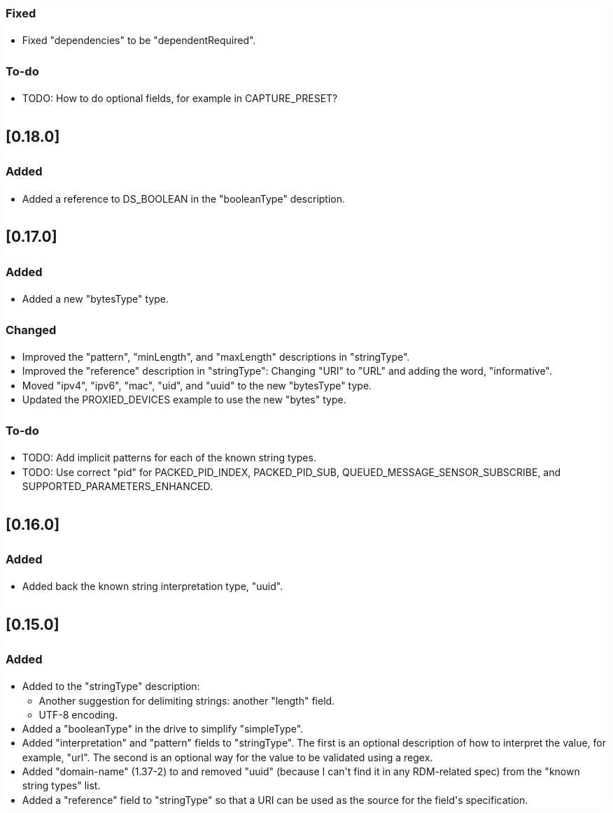 ### Fixed
* Fixed "dependencies" to be "dependentRequired".

### To-do
* TODO: How to do optional fields, for example in CAPTURE_PRESET?

## [0.18.0]

### Added
* Added a reference to DS_BOOLEAN in the "booleanType" description.

## [0.17.0]

### Added
* Added a new "bytesType" type.

### Changed
* Improved the "pattern", "minLength", and "maxLength" descriptions
  in "stringType".
* Improved the "reference" description in "stringType": Changing "URI" to "URL"
  and adding the word, "informative".
* Moved "ipv4", "ipv6", "mac", "uid", and "uuid" to the new "bytesType" type.
* Updated the PROXIED_DEVICES example to use the new "bytes" type.

### To-do
* TODO: Add implicit patterns for each of the known string types.
* TODO: Use correct "pid" for PACKED_PID_INDEX, PACKED_PID_SUB,
  QUEUED_MESSAGE_SENSOR_SUBSCRIBE, and SUPPORTED_PARAMETERS_ENHANCED.

## [0.16.0]

### Added
* Added back the known string interpretation type, "uuid".

## [0.15.0]

### Added
* Added to the "stringType" description:
  * Another suggestion for delimiting strings: another "length" field.
  * UTF-8 encoding.
* Added a "booleanType" in the drive to simplify "simpleType".
* Added "interpretation" and "pattern" fields to "stringType". The first is an
  optional description of how to interpret the value, for example, "url". The
  second is an optional way for the value to be validated using a regex.
* Added "domain-name" (1.37-2) to and removed "uuid" (because I can't find it in
  any RDM-related spec) from the "known string types" list.
* Added a "reference" field to "stringType" so that a URI can be used as the
  source for the field's specification.
